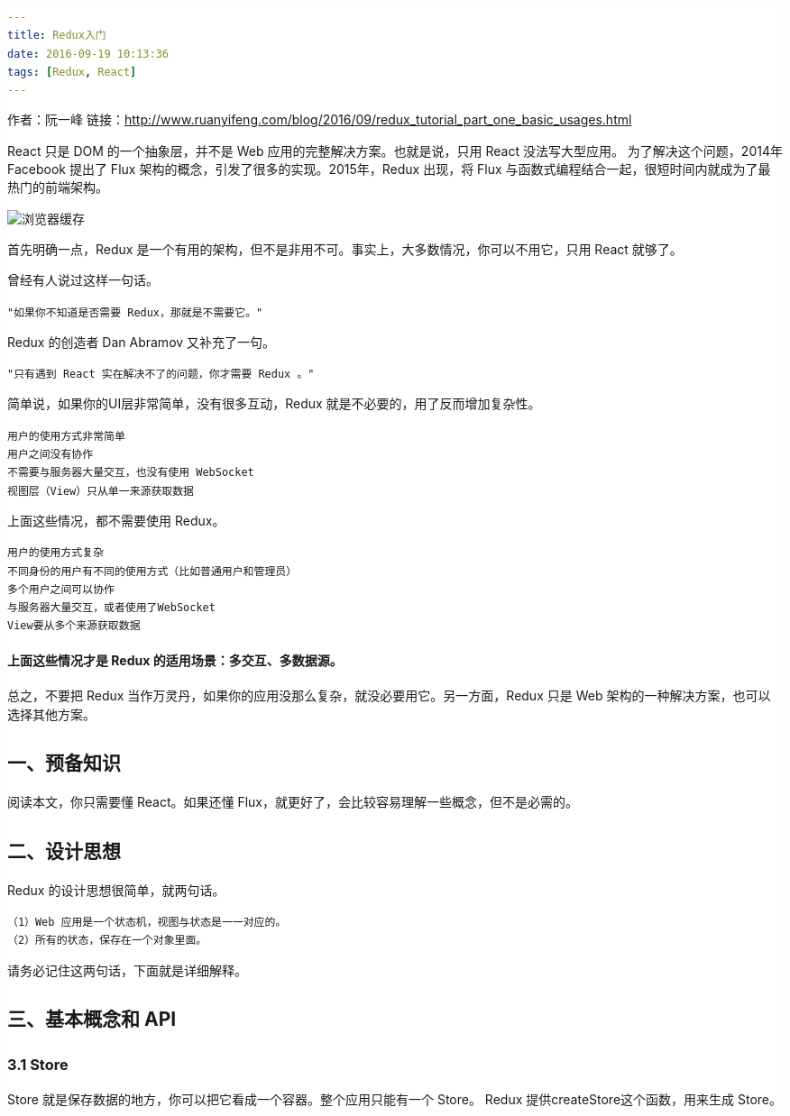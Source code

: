 ```yaml
---
title: Redux入门
date: 2016-09-19 10:13:36
tags: [Redux, React]
---
```


作者：阮一峰
链接：http://www.ruanyifeng.com/blog/2016/09/redux_tutorial_part_one_basic_usages.html

React 只是 DOM 的一个抽象层，并不是 Web 应用的完整解决方案。也就是说，只用 React 没法写大型应用。
为了解决这个问题，2014年 Facebook 提出了 Flux 架构的概念，引发了很多的实现。2015年，Redux 出现，将 Flux 与函数式编程结合一起，很短时间内就成为了最热门的前端架构。

![浏览器缓存](https://camo.githubusercontent.com/f28b5bc7822f1b7bb28a96d8d09e7d79169248fc/687474703a2f2f692e696d6775722e636f6d2f4a65567164514d2e706e67)



首先明确一点，Redux 是一个有用的架构，但不是非用不可。事实上，大多数情况，你可以不用它，只用 React 就够了。

曾经有人说过这样一句话。

	"如果你不知道是否需要 Redux，那就是不需要它。"
Redux 的创造者 Dan Abramov 又补充了一句。

	"只有遇到 React 实在解决不了的问题，你才需要 Redux 。"
简单说，如果你的UI层非常简单，没有很多互动，Redux 就是不必要的，用了反而增加复杂性。

	用户的使用方式非常简单
	用户之间没有协作
	不需要与服务器大量交互，也没有使用 WebSocket
	视图层（View）只从单一来源获取数据
上面这些情况，都不需要使用 Redux。

	用户的使用方式复杂
	不同身份的用户有不同的使用方式（比如普通用户和管理员）
	多个用户之间可以协作
	与服务器大量交互，或者使用了WebSocket
	View要从多个来源获取数据
#### 上面这些情况才是 Redux 的适用场景：多交互、多数据源。

总之，不要把 Redux 当作万灵丹，如果你的应用没那么复杂，就没必要用它。另一方面，Redux 只是 Web 架构的一种解决方案，也可以选择其他方案。

## 一、预备知识
阅读本文，你只需要懂 React。如果还懂 Flux，就更好了，会比较容易理解一些概念，但不是必需的。

## 二、设计思想
Redux 的设计思想很简单，就两句话。

	（1）Web 应用是一个状态机，视图与状态是一一对应的。
	（2）所有的状态，保存在一个对象里面。
请务必记住这两句话，下面就是详细解释。

## 三、基本概念和 API
### 3.1 Store
Store 就是保存数据的地方，你可以把它看成一个容器。整个应用只能有一个 Store。
Redux 提供createStore这个函数，用来生成 Store。
